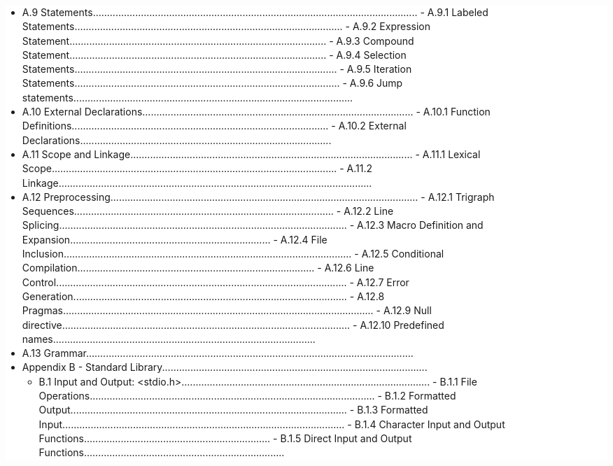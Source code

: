    - A.9 Statements...................................................................................................................
         - A.9.1 Labeled Statements...............................................................................................
         - A.9.2 Expression Statement...........................................................................................
         - A.9.3 Compound Statement...........................................................................................
         - A.9.4 Selection Statements.............................................................................................
         - A.9.5 Iteration Statements..............................................................................................
         - A.9.6 Jump statements...................................................................................................
   - A.10 External Declarations................................................................................................
         - A.10.1 Function Definitions...........................................................................................
         - A.10.2 External Declarations.........................................................................................
   - A.11 Scope and Linkage....................................................................................................
         - A.11.1 Lexical Scope.....................................................................................................
         - A.11.2 Linkage...............................................................................................................
   - A.12 Preprocessing.............................................................................................................
         - A.12.1 Trigraph Sequences............................................................................................
         - A.12.2 Line Splicing......................................................................................................
         - A.12.3 Macro Definition and Expansion.......................................................................
         - A.12.4 File Inclusion......................................................................................................
         - A.12.5 Conditional Compilation....................................................................................
         - A.12.6 Line Control.......................................................................................................
         - A.12.7 Error Generation.................................................................................................
         - A.12.8 Pragmas..............................................................................................................
         - A.12.9 Null directive......................................................................................................
         - A.12.10 Predefined names.............................................................................................
   - A.13 Grammar....................................................................................................................
- Appendix B - Standard Library..............................................................................................
   - B.1 Input and Output: <stdio.h>........................................................................................
         - B.1.1 File Operations.....................................................................................................
         - B.1.2 Formatted Output..................................................................................................
         - B.1.3 Formatted Input....................................................................................................
         - B.1.4 Character Input and Output Functions..................................................................
         - B.1.5 Direct Input and Output Functions.......................................................................